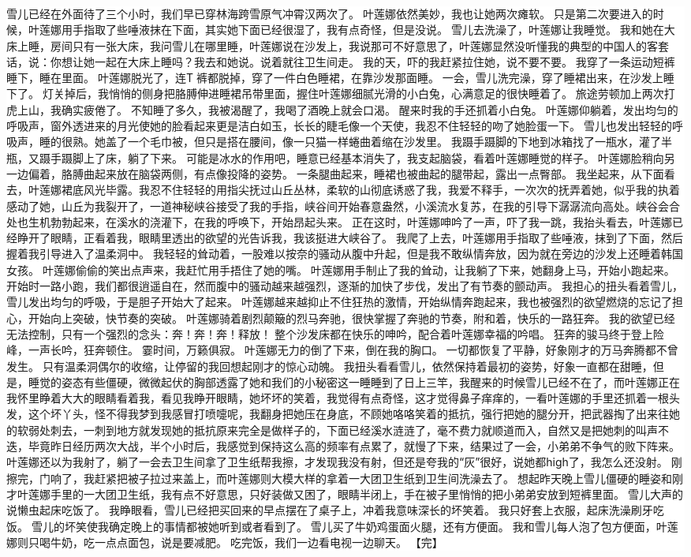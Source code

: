 雪儿已经在外面待了三个小时，我们早已穿林海跨雪原气冲霄汉两次了。
叶莲娜依然美妙，我也让她两次瘫软。
只是第二次要进入的时候，叶莲娜用手指取了些唾液抹在下面，其实她下面已经很湿了，我有点奇怪，但是没说。
雪儿去洗澡了，叶莲娜让我睡觉。
我和她在大床上睡，房间只有一张大床，我问雪儿在哪里睡，叶莲娜说在沙发上，我说那可不好意思了，叶莲娜显然没听懂我的典型的中国人的客套话，说：你想让她一起在大床上睡吗？我去和她说。说着就往卫生间走。
我的天，吓的我赶紧拉住她，说不要不要。
我穿了一条运动短裤睡下，睡在里面。
叶莲娜脱光了，连T 裤都脱掉，穿了一件白色睡裙，在靠沙发那面睡。
一会，雪儿洗完澡，穿了睡裙出来，在沙发上睡下了。
灯关掉后，我悄悄的侧身把胳膊伸进睡裙吊带里面，握住叶莲娜细腻光滑的小白兔，心满意足的很快睡着了。
旅途劳顿加上两次打虎上山，我确实疲倦了。
不知睡了多久，我被渴醒了，我喝了酒晚上就会口渴。
醒来时我的手还抓着小白兔。
叶莲娜仰躺着，发出均匀的呼吸声，窗外透进来的月光使她的脸看起来更是洁白如玉，长长的睫毛像一个天使，我忍不住轻轻的吻了她脸蛋一下。
雪儿也发出轻轻的呼吸声，睡的很熟。她盖了一个毛巾被，但只是搭在腰间，像一只猫一样蜷曲着缩在沙发里。
我蹑手蹑脚的下地到冰箱找了一瓶水，灌了半瓶，又蹑手蹑脚上了床，躺了下来。
可能是冰水的作用吧，睡意已经基本消失了，我支起脑袋，看着叶莲娜睡觉的样子。
叶莲娜脸稍向另一边偏着，胳膊曲起来放在脑袋两侧，有点像投降的姿势。
一条腿曲起来，睡裙也被曲起的腿带起，露出一点臀部。
我坐起来，从下面看去，叶莲娜裙底风光毕露。我忍不住轻轻的用指尖抚过山丘丛林，柔软的山彻底诱惑了我，我爱不释手，一次次的抚弄着她，似乎我的执着感动了她，山丘为我裂开了，一道神秘峡谷接受了我的手指，峡谷间开始春意盎然，小溪流水复苏，在我的引导下潺潺流向高处。峡谷会合处也生机勃勃起来，在溪水的浇灌下，在我的呼唤下，开始昂起头来。
正在这时，叶莲娜呻吟了一声，吓了我一跳，我抬头看去，叶莲娜已经睁开了眼睛，正看着我，眼睛里透出的欲望的光告诉我，我该挺进大峡谷了。
我爬了上去，叶莲娜用手指取了些唾液，抹到了下面，然后握着我引导进入了温柔洞中。
我轻轻的耸动着，一股难以按奈的骚动从腹中升起，但是我不敢纵情奔放，因为就在旁边的沙发上还睡着韩国女孩。
叶莲娜偷偷的笑出点声来，我赶忙用手捂住了她的嘴。
叶莲娜用手制止了我的耸动，让我躺了下来，她翻身上马，开始小跑起来。
开始时一路小跑，我们都很逍遥自在，然而腹中的骚动越来越强烈，逐渐的加快了步伐，发出了有节奏的颤动声。
我担心的扭头看着雪儿，雪儿发出均匀的呼吸，于是胆子开始大了起来。
叶莲娜越来越抑止不住狂热的激情，开始纵情奔跑起来，我也被强烈的欲望燃烧的忘记了担心，开始向上突破，快节奏的突破。
叶莲娜骑着剧烈颠簸的烈马奔驰，很快掌握了奔驰的节奏，附和着，快乐的一路狂奔。
我的欲望已经无法控制，只有一个强烈的念头：奔！奔！奔！释放！
整个沙发床都在快乐的呻吟，配合着叶莲娜幸福的吟唱。
狂奔的骏马终于登上险峰，一声长吟，狂奔顿住。
霎时间，万籁俱寂。
叶莲娜无力的倒了下来，倒在我的胸口。
一切都恢复了平静，好象刚才的万马奔腾都不曾发生。
只有温柔洞偶尔的收缩，让停留的我回想起刚才的惊心动魄。
我扭头看看雪儿，依然保持着最初的姿势，好象一直都在甜睡，但是，睡觉的姿态有些僵硬，微微起伏的胸部透露了她和我们的小秘密这一睡睡到了日上三竿，我醒来的时候雪儿已经不在了，而叶莲娜正在我怀里睁着大大的眼睛看着我，看见我睁开眼睛，她坏坏的笑着，我觉得有点奇怪，这才觉得鼻子痒痒的，一看叶莲娜的手里还抓着一根头发，这个坏丫头，怪不得我梦到我感冒打喷嚏呢，我翻身把她压在身底，不顾她咯咯笑着的抵抗，强行把她的腿分开，把武器掏了出来往她的软弱处刺去，一刺到地方就发现她的抵抗原来完全是做样子的，下面已经溪水涟涟了，毫不费力就顺道而入，自然又是把她刺的叫声不迭，毕竟昨日经历两次大战，半个小时后，我感觉到保持这么高的频率有点累了，就慢了下来，结果过了一会，小弟弟不争气的败下阵来。叶莲娜还以为我射了，躺了一会去卫生间拿了卫生纸帮我擦，才发现我没有射，但还是夸我的“灰”很好，说她都high了，我怎么还没射。
刚擦完，门响了，我赶紧把被子拉过来盖上，而叶莲娜则大模大样的拿着一大团卫生纸到卫生间洗澡去了。
想起昨天晚上雪儿僵硬的睡姿和刚才叶莲娜手里的一大团卫生纸，我有点不好意思，只好装做又困了，眼睛半闭上，手在被子里悄悄的把小弟弟安放到短裤里面。
雪儿大声的说懒虫起床吃饭了。
我睁眼看，雪儿已经把买回来的早点摆在了桌子上，冲着我意味深长的坏笑着。
我只好套上衣服，起床洗澡刷牙吃饭。
雪儿的坏笑使我确定晚上的事情都被她听到或者看到了。
雪儿买了牛奶鸡蛋面火腿，还有方便面。
我和雪儿每人泡了包方便面，叶莲娜则只喝牛奶，吃一点点面包，说是要减肥。
吃完饭，我们一边看电视一边聊天。
【完】